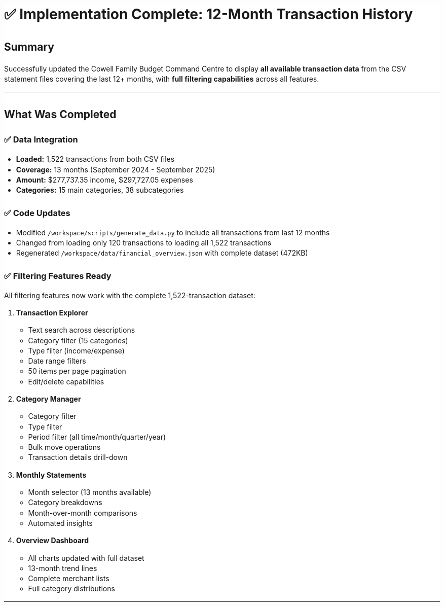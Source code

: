 # ✅ Implementation Complete: 12-Month Transaction History

## Summary

Successfully updated the Cowell Family Budget Command Centre to display **all available transaction data** from the CSV statement files covering the last 12+ months, with **full filtering capabilities** across all features.

---

## What Was Completed

### ✅ Data Integration
- **Loaded:** 1,522 transactions from both CSV files
- **Coverage:** 13 months (September 2024 - September 2025)
- **Amount:** $277,737.35 income, $297,727.05 expenses
- **Categories:** 15 main categories, 38 subcategories

### ✅ Code Updates
- Modified `/workspace/scripts/generate_data.py` to include all transactions from last 12 months
- Changed from loading only 120 transactions to loading all 1,522 transactions
- Regenerated `/workspace/data/financial_overview.json` with complete dataset (472KB)

### ✅ Filtering Features Ready
All filtering features now work with the complete 1,522-transaction dataset:

1. **Transaction Explorer**
   - Text search across descriptions
   - Category filter (15 categories)
   - Type filter (income/expense)
   - Date range filters
   - 50 items per page pagination
   - Edit/delete capabilities

2. **Category Manager**
   - Category filter
   - Type filter  
   - Period filter (all time/month/quarter/year)
   - Bulk move operations
   - Transaction details drill-down

3. **Monthly Statements**
   - Month selector (13 months available)
   - Category breakdowns
   - Month-over-month comparisons
   - Automated insights

4. **Overview Dashboard**
   - All charts updated with full dataset
   - 13-month trend lines
   - Complete merchant lists
   - Full category distributions

---